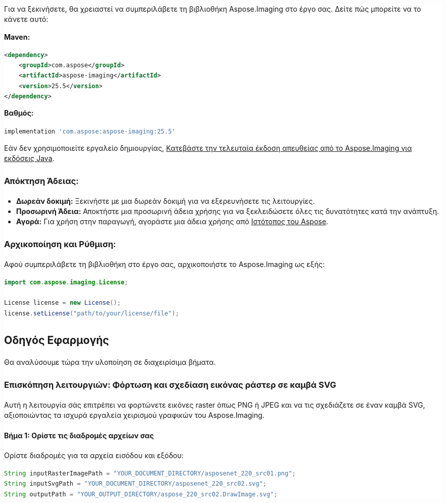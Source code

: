 Για να ξεκινήσετε, θα χρειαστεί να συμπεριλάβετε τη βιβλιοθήκη Aspose.Imaging στο έργο σας. Δείτε πώς μπορείτε να το κάνετε αυτό:

**Maven:**
```xml
<dependency>
    <groupId>com.aspose</groupId>
    <artifactId>aspose-imaging</artifactId>
    <version>25.5</version>
</dependency>
```

**Βαθμός:**
```gradle
implementation 'com.aspose:aspose-imaging:25.5'
```

Εάν δεν χρησιμοποιείτε εργαλείο δημιουργίας, [Κατεβάστε την τελευταία έκδοση απευθείας από το Aspose.Imaging για εκδόσεις Java](https://releases.aspose.com/imaging/java/).

### Απόκτηση Άδειας:
- **Δωρεάν δοκιμή:** Ξεκινήστε με μια δωρεάν δοκιμή για να εξερευνήσετε τις λειτουργίες.
- **Προσωρινή Άδεια:** Αποκτήστε μια προσωρινή άδεια χρήσης για να ξεκλειδώσετε όλες τις δυνατότητες κατά την ανάπτυξη.
- **Αγορά:** Για χρήση στην παραγωγή, αγοράστε μια άδεια χρήσης από [Ιστότοπος του Aspose](https://purchase.aspose.com/buy).

### Αρχικοποίηση και Ρύθμιση:

Αφού συμπεριλάβετε τη βιβλιοθήκη στο έργο σας, αρχικοποιήστε το Aspose.Imaging ως εξής:
```java
import com.aspose.imaging.License;

License license = new License();
license.setLicense("path/to/your/license/file");
```

## Οδηγός Εφαρμογής

Θα αναλύσουμε τώρα την υλοποίηση σε διαχειρίσιμα βήματα.

### Επισκόπηση λειτουργιών: Φόρτωση και σχεδίαση εικόνας ράστερ σε καμβά SVG

Αυτή η λειτουργία σάς επιτρέπει να φορτώνετε εικόνες raster όπως PNG ή JPEG και να τις σχεδιάζετε σε έναν καμβά SVG, αξιοποιώντας τα ισχυρά εργαλεία χειρισμού γραφικών του Aspose.Imaging.

#### Βήμα 1: Ορίστε τις διαδρομές αρχείων σας
Ορίστε διαδρομές για τα αρχεία εισόδου και εξόδου:

```java
String inputRasterImagePath = "YOUR_DOCUMENT_DIRECTORY/asposenet_220_src01.png";
String inputSvgPath = "YOUR_DOCUMENT_DIRECTORY/asposenet_220_src02.svg";
String outputPath = "YOUR_OUTPUT_DIRECTORY/aspose_220_src02.DrawImage.svg";
```
